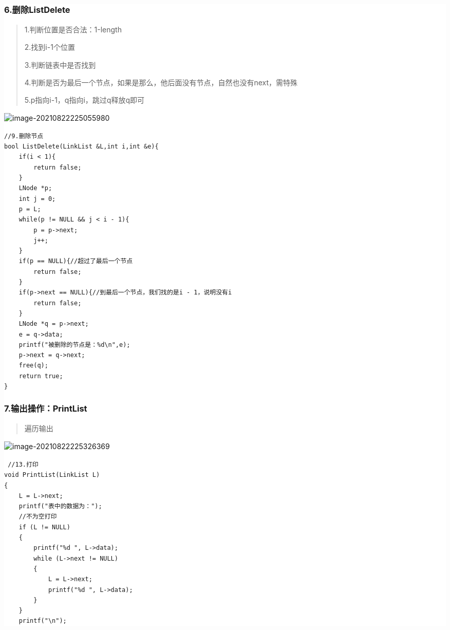 ### 6.删除ListDelete

> 1.判断位置是否合法：1-length
>
> 2.找到i-1个位置
>
> 3.判断链表中是否找到
>
> 4.判断是否为最后一个节点，如果是那么，他后面没有节点，自然也没有next，需特殊
>
> 5.p指向i-1，q指向i，跳过q释放q即可

![image-20210822225055980](https://raw.githubusercontent.com/Doerr33/images/master/img3/image-20210822225055980.png)

```
//9.删除节点
bool ListDelete(LinkList &L,int i,int &e){
	if(i < 1){
		return false;
	} 
	LNode *p;
	int j = 0;
	p = L;
	while(p != NULL && j < i - 1){
		p = p->next;
		j++;
	}
	if(p == NULL){//超过了最后一个节点
		return false;
	}
	if(p->next == NULL){//到最后一个节点，我们找的是i - 1，说明没有i
		return false;
	}
	LNode *q = p->next;
	e = q->data;
	printf("被删除的节点是：%d\n",e);
	p->next = q->next;
	free(q);
	return true; 
}
```

### 7.输出操作：PrintList

> 遍历输出

![image-20210822225326369](https://raw.githubusercontent.com/Doerr33/images/master/img3/image-20210822225326369.png)

```
 //13.打印
void PrintList(LinkList L)
{
	L = L->next;
    printf("表中的数据为：");
    //不为空打印
    if (L != NULL)
    {
        printf("%d ", L->data);
        while (L->next != NULL)
        {
            L = L->next;
            printf("%d ", L->data);
        }
    }
    printf("\n");
```